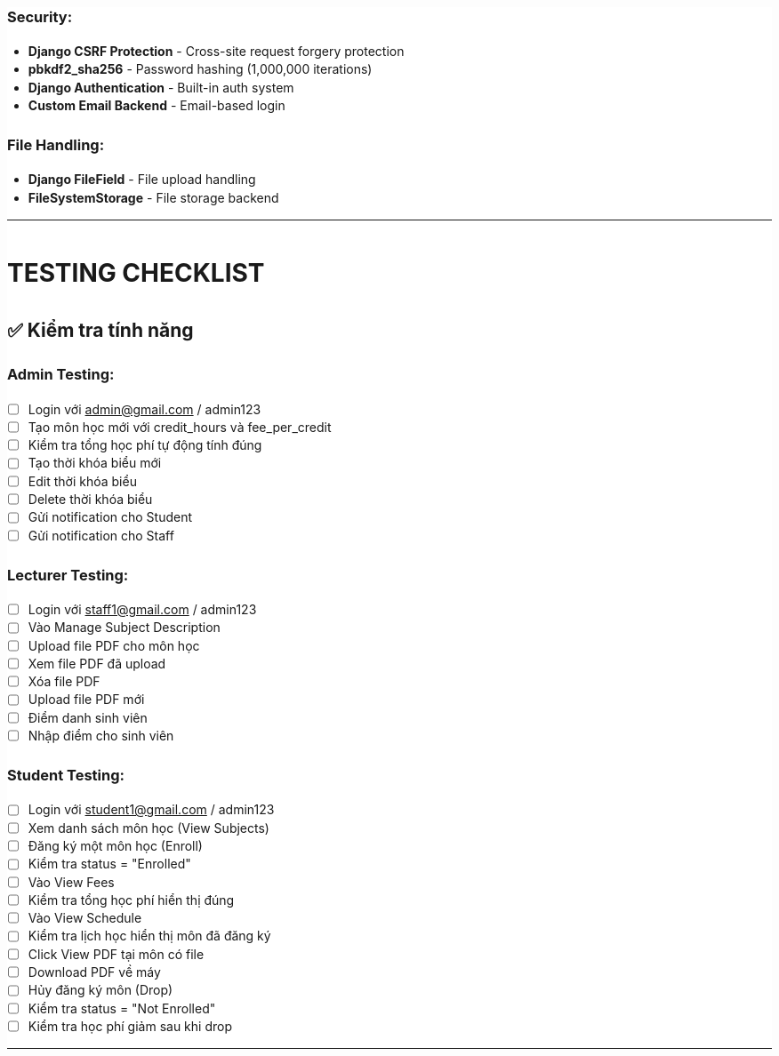 ### Security:
- **Django CSRF Protection** - Cross-site request forgery protection
- **pbkdf2_sha256** - Password hashing (1,000,000 iterations)
- **Django Authentication** - Built-in auth system
- **Custom Email Backend** - Email-based login

### File Handling:
- **Django FileField** - File upload handling
- **FileSystemStorage** - File storage backend

---

# TESTING CHECKLIST

## ✅ Kiểm tra tính năng

### Admin Testing:

- [ ] Login với admin@gmail.com / admin123
- [ ] Tạo môn học mới với credit_hours và fee_per_credit
- [ ] Kiểm tra tổng học phí tự động tính đúng
- [ ] Tạo thời khóa biểu mới
- [ ] Edit thời khóa biểu
- [ ] Delete thời khóa biểu
- [ ] Gửi notification cho Student
- [ ] Gửi notification cho Staff

### Lecturer Testing:

- [ ] Login với staff1@gmail.com / admin123
- [ ] Vào Manage Subject Description
- [ ] Upload file PDF cho môn học
- [ ] Xem file PDF đã upload
- [ ] Xóa file PDF
- [ ] Upload file PDF mới
- [ ] Điểm danh sinh viên
- [ ] Nhập điểm cho sinh viên

### Student Testing:

- [ ] Login với student1@gmail.com / admin123
- [ ] Xem danh sách môn học (View Subjects)
- [ ] Đăng ký một môn học (Enroll)
- [ ] Kiểm tra status = "Enrolled"
- [ ] Vào View Fees
- [ ] Kiểm tra tổng học phí hiển thị đúng
- [ ] Vào View Schedule
- [ ] Kiểm tra lịch học hiển thị môn đã đăng ký
- [ ] Click View PDF tại môn có file
- [ ] Download PDF về máy
- [ ] Hủy đăng ký môn (Drop)
- [ ] Kiểm tra status = "Not Enrolled"
- [ ] Kiểm tra học phí giảm sau khi drop

---